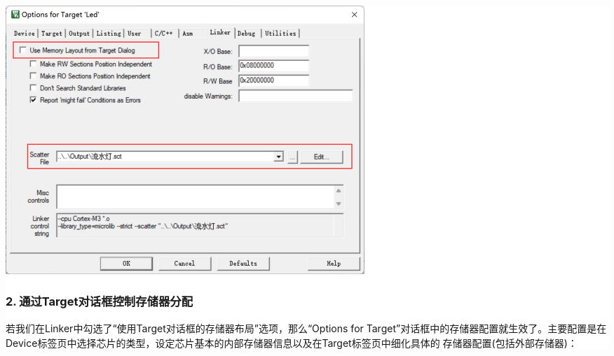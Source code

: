 <img src="./LV020-SCT分散加载文件/img/image-20230416150619026.png" alt="image-20230416150619026" style="zoom: 50%;" />

### 2. 通过Target对话框控制存储器分配

若我们在Linker中勾选了“使用Target对话框的存储器布局”选项，那么“Options for Target”对话框中的存储器配置就生效了。主要配置是在Device标签页中选择芯片的类型，设定芯片基本的内部存储器信息以及在Target标签页中细化具体的 存储器配置(包括外部存储器)：
